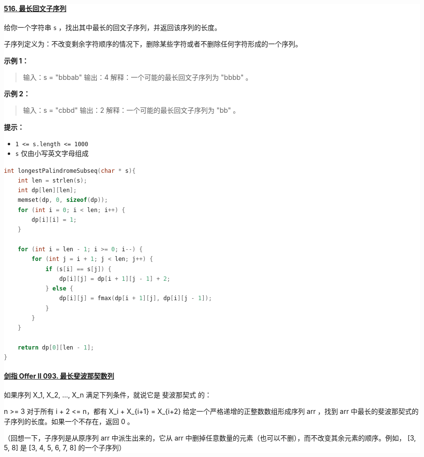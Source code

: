 #### [516. 最长回文子序列](https://leetcode.cn/problems/longest-palindromic-subsequence/)

给你一个字符串 `s` ，找出其中最长的回文子序列，并返回该序列的长度。

子序列定义为：不改变剩余字符顺序的情况下，删除某些字符或者不删除任何字符形成的一个序列。

 **示例 1：**

> 输入：s = "bbbab"
> 输出：4
> 解释：一个可能的最长回文子序列为 "bbbb" 。

**示例 2：**

> 输入：s = "cbbd"
> 输出：2
> 解释：一个可能的最长回文子序列为 "bb" 。

**提示：**

- `1 <= s.length <= 1000`
- `s` 仅由小写英文字母组成

```c
int longestPalindromeSubseq(char * s){
    int len = strlen(s);
    int dp[len][len];
    memset(dp, 0, sizeof(dp));
    for (int i = 0; i < len; i++) {    
        dp[i][i] = 1;
    }

    for (int i = len - 1; i >= 0; i--) {
        for (int j = i + 1; j < len; j++) {
            if (s[i] == s[j]) {
                dp[i][j] = dp[i + 1][j - 1] + 2;
            } else {           
                dp[i][j] = fmax(dp[i + 1][j], dp[i][j - 1]);  
            }           
        }
    }
    
    return dp[0][len - 1];
}
```

#### [剑指 Offer II 093. 最长斐波那契数列](https://leetcode.cn/problems/Q91FMA/)

如果序列 X_1, X_2, ..., X_n 满足下列条件，就说它是 斐波那契式 的：

n >= 3
对于所有 i + 2 <= n，都有 X_i + X_{i+1} = X_{i+2}
给定一个严格递增的正整数数组形成序列 arr ，找到 arr 中最长的斐波那契式的子序列的长度。如果一个不存在，返回  0 。

（回想一下，子序列是从原序列  arr 中派生出来的，它从 arr 中删掉任意数量的元素（也可以不删），而不改变其余元素的顺序。例如， [3, 5, 8] 是 [3, 4, 5, 6, 7, 8] 的一个子序列）
